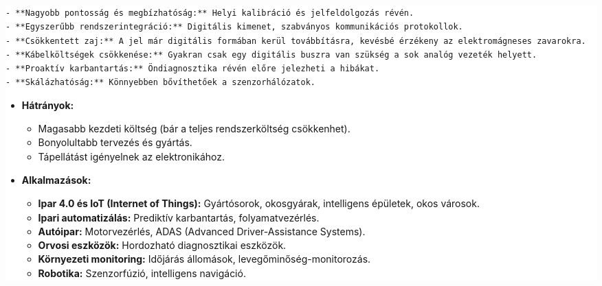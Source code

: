     - **Nagyobb pontosság és megbízhatóság:** Helyi kalibráció és jelfeldolgozás révén.
    - **Egyszerűbb rendszerintegráció:** Digitális kimenet, szabványos kommunikációs protokollok.
    - **Csökkentett zaj:** A jel már digitális formában kerül továbbításra, kevésbé érzékeny az elektromágneses zavarokra.
    - **Kábelköltségek csökkenése:** Gyakran csak egy digitális buszra van szükség a sok analóg vezeték helyett.
    - **Proaktív karbantartás:** Öndiagnosztika révén előre jelezheti a hibákat.
    - **Skálázhatóság:** Könnyebben bővíthetőek a szenzorhálózatok.
- **Hátrányok:**
    
    - Magasabb kezdeti költség (bár a teljes rendszerköltség csökkenhet).
    - Bonyolultabb tervezés és gyártás.
    - Tápellátást igényelnek az elektronikához.
- **Alkalmazások:**
    
    - **Ipar 4.0 és IoT (Internet of Things):** Gyártósorok, okosgyárak, intelligens épületek, okos városok.
    - **Ipari automatizálás:** Prediktív karbantartás, folyamatvezérlés.
    - **Autóipar:** Motorvezérlés, ADAS (Advanced Driver-Assistance Systems).
    - **Orvosi eszközök:** Hordozható diagnosztikai eszközök.
    - **Környezeti monitoring:** Időjárás állomások, levegőminőség-monitorozás.
    - **Robotika:** Szenzorfúzió, intelligens navigáció.